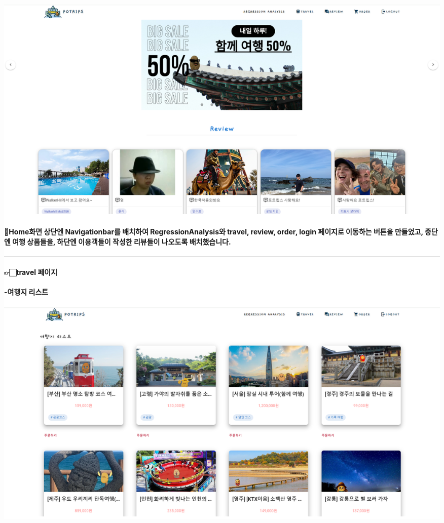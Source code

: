 <img src="img/home3.png">

#### 📢Home화면 상단엔 Navigationbar를 배치하여 RegressionAnalysis와 travel, review, order, login 페이지로 이동하는 버튼을 만들었고, 중단엔 여행 상품들을, 하단엔 이용객들이 작성한 리뷰들이 나오도록 배치했습니다.
<hr/>

#### 👉🏻travel 페이지
#### -여행지 리스트
<img src="img/travel.png">
